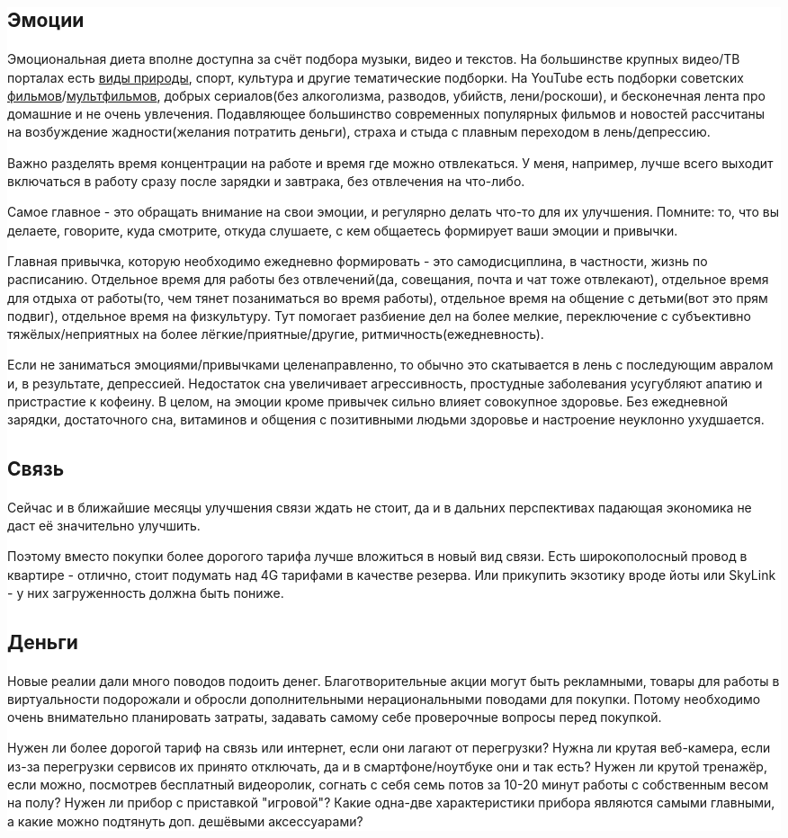 ## Эмоции

Эмоциональная диета вполне доступна за счёт подбора музыки, видео и текстов. На большинстве крупных видео/ТВ порталах есть [виды природы](http://wildnaturehd.tv/), спорт, культура и другие тематические подборки. На YouTube есть подборки советских [фильмов](https://www.youtube.com/channel/UCEK3tT7DcfWGWJpNEDBdWog)/[мультфильмов](https://www.youtube.com/channel/UCrlFHstLFNA_HsIV7AveNzA), добрых сериалов(без алкоголизма, разводов, убийств, лени/роскоши), и бесконечная лента про домашние и не очень увлечения. Подавляющее большинство современных популярных фильмов и новостей рассчитаны на возбуждение жадности(желания потратить деньги), страха и стыда с плавным переходом в лень/депрессию.

Важно разделять время концентрации на работе и время где можно отвлекаться. У меня, например, лучше всего выходит включаться в работу сразу после зарядки и завтрака, без отвлечения на что-либо. 

Самое главное - это обращать внимание на свои эмоции, и регулярно делать что-то для их улучшения. Помните: то, что вы делаете, говорите, куда смотрите, откуда слушаете, с кем общаетесь формирует ваши эмоции и привычки. 

Главная привычка, которую необходимо ежедневно формировать - это самодисциплина, в частности, жизнь по расписанию. Отдельное время для работы без отвлечений(да, совещания, почта и чат тоже отвлекают), отдельное время для отдыха от работы(то, чем тянет позаниматься во время работы), отдельное время на общение с детьми(вот это прям подвиг), отдельное время на физкультуру. Тут помогает разбиение дел на более мелкие, переключение с субъективно тяжёлых/неприятных на более лёгкие/приятные/другие, ритмичность(ежедневность).

Если не заниматься эмоциями/привычками целенаправленно, то обычно это скатывается в лень с последующим авралом и, в результате, депрессией. Недостаток сна увеличивает агрессивность, простудные заболевания усугубляют апатию и пристрастие к кофеину. В целом, на эмоции кроме привычек сильно влияет совокупное здоровье. Без ежедневной зарядки, достаточного сна, витаминов и общения с позитивными людьми здоровье и настроение неуклонно ухудшается.

## Связь

Сейчас и в ближайшие месяцы улучшения связи ждать не стоит, да и в дальних перспективах падающая экономика не даст её значительно улучшить.

Поэтому вместо покупки более дорогого тарифа лучше вложиться в новый вид связи. Есть широкополосный провод в квартире - отлично, стоит подумать над 4G тарифами в качестве резерва. Или прикупить экзотику вроде йоты или SkyLink - у них загруженность должна быть пониже.

## Деньги

Новые реалии дали много поводов подоить денег. Благотворительные акции могут быть рекламными, товары для работы в виртуальности подорожали и обросли дополнительными нерациональными поводами для покупки. Потому необходимо очень внимательно планировать затраты, задавать самому себе проверочные вопросы перед покупкой.

Нужен ли более дорогой тариф на связь или интернет, если они лагают от перегрузки? Нужна ли крутая веб-камера, если из-за перегрузки сервисов их принято отключать, да и в смартфоне/ноутбуке они и так есть? Нужен ли крутой тренажёр, если можно, посмотрев бесплатный видеоролик, согнать с себя семь потов за 10-20 минут работы с собственным весом на полу? Нужен ли прибор с приставкой "игровой"? Какие одна-две характеристики прибора являются самыми главными, а какие можно подтянуть доп. дешёвыми аксессуарами?
